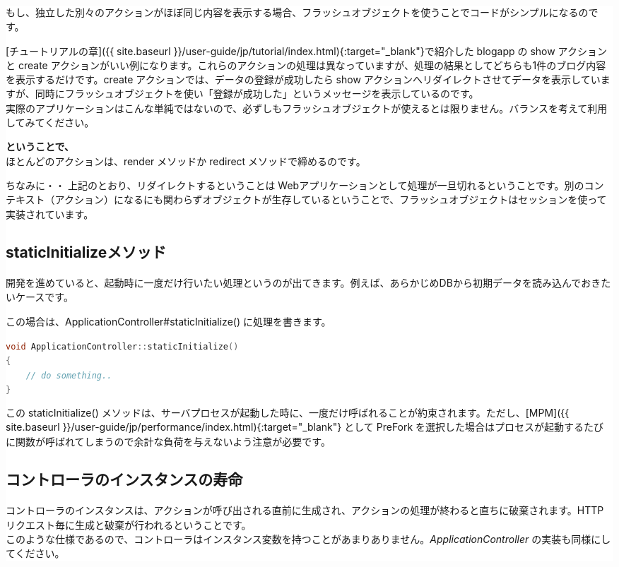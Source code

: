 もし、独立した別々のアクションがほぼ同じ内容を表示する場合、フラッシュオブジェクトを使うことでコードがシンプルになるのです。

[チュートリアルの章]({{ site.baseurl }}/user-guide/jp/tutorial/index.html){:target="_blank"}で紹介した blogapp の show アクションと create アクションがいい例になります。これらのアクションの処理は異なっていますが、処理の結果としてどちらも1件のブログ内容を表示するだけです。create アクションでは、データの登録が成功したら show アクションへリダイレクトさせてデータを表示していますが、同時にフラッシュオブジェクトを使い「登録が成功した」というメッセージを表示しているのです。<br>
実際のアプリケーションはこんな単純ではないので、必ずしもフラッシュオブジェクトが使えるとは限りません。バランスを考えて利用してみてください。

**ということで、** <br>
ほとんどのアクションは、render メソッドか redirect メソッドで締めるのです。

ちなみに・・
上記のとおり、リダイレクトするということは Webアプリケーションとして処理が一旦切れるということです。別のコンテキスト（アクション）になるにも関わらずオブジェクトが生存しているということで、フラッシュオブジェクトはセッションを使って実装されています。

## staticInitializeメソッド

開発を進めていると、起動時に一度だけ行いたい処理というのが出てきます。例えば、あらかじめDBから初期データを読み込んでおきたいケースです。

この場合は、ApplicationController#staticInitialize() に処理を書きます。

```c++
void ApplicationController::staticInitialize()
{
    // do something..
}
```

この staticInitialize() メソッドは、サーバプロセスが起動した時に、一度だけ呼ばれることが約束されます。ただし、[MPM]({{ site.baseurl }}/user-guide/jp/performance/index.html){:target="_blank"} として PreFork を選択した場合はプロセスが起動するたびに関数が呼ばれてしまうので余計な負荷を与えないよう注意が必要です。

## コントローラのインスタンスの寿命

コントローラのインスタンスは、アクションが呼び出される直前に生成され、アクションの処理が終わると直ちに破棄されます。HTTPリクエスト毎に生成と破棄が行われるということです。<br>
このような仕様であるので、コントローラはインスタンス変数を持つことがあまりありません。*ApplicationController* の実装も同様にしてください。
